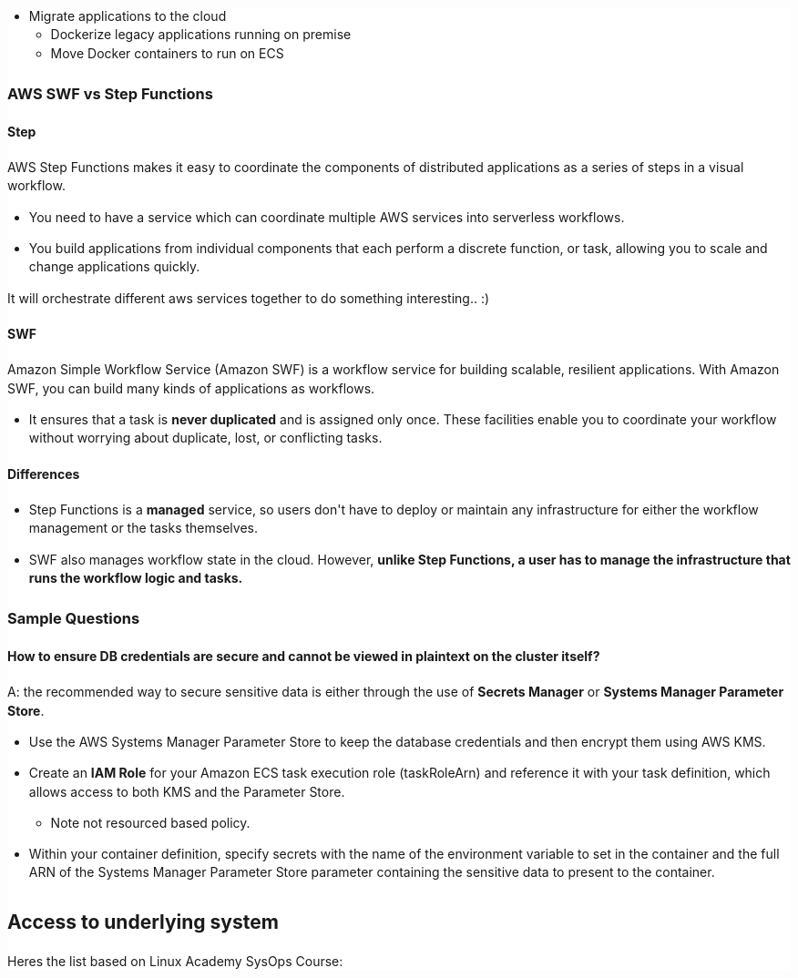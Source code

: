 - Migrate applications to the cloud
    - Dockerize legacy applications running on premise
    - Move Docker containers to run on ECS

### AWS SWF vs Step Functions

#### Step
AWS Step Functions makes it easy to coordinate the components of distributed applications as a series of steps in a visual workflow. 

- You need to have a service which can coordinate multiple AWS services into serverless workflows.

- You build applications from individual components that each perform a discrete function, or task, allowing you to scale and change applications quickly.

It will orchestrate different aws services together to do something interesting.. :)

#### SWF

Amazon Simple Workflow Service (Amazon SWF) is a workflow service for building scalable, resilient applications. With Amazon SWF, you can build many kinds of applications as workflows. 

- It ensures that a task is **never duplicated** and is assigned only once.
These facilities enable you to coordinate your workflow without worrying about duplicate, lost, or conflicting tasks.

#### Differences 
- Step Functions is a **managed** service, so users don't have to deploy or maintain any infrastructure for either the workflow management or the tasks themselves. 

- SWF also manages workflow state in the cloud. However, **unlike Step Functions, a user has to manage the infrastructure that runs the workflow logic and tasks.** 
    
### Sample Questions

#### How to ensure DB credentials are secure and cannot be viewed in plaintext on the cluster itself?

A:  the recommended way to secure sensitive data is either through the use of **Secrets Manager** or **Systems Manager Parameter Store**.

- Use the AWS Systems Manager Parameter Store to keep the database credentials and then encrypt them using AWS KMS. 

- Create an **IAM Role** for your Amazon ECS task execution role (taskRoleArn) and reference it with your task definition, which allows access to both KMS and the Parameter Store. 
    - Note not resourced based policy.
- Within your container definition, specify secrets with the name of the environment variable to set in the container and the full ARN of the Systems Manager Parameter Store parameter containing the sensitive data to present to the container.    

## Access to underlying system

Heres the list based on Linux Academy SysOps Course:
